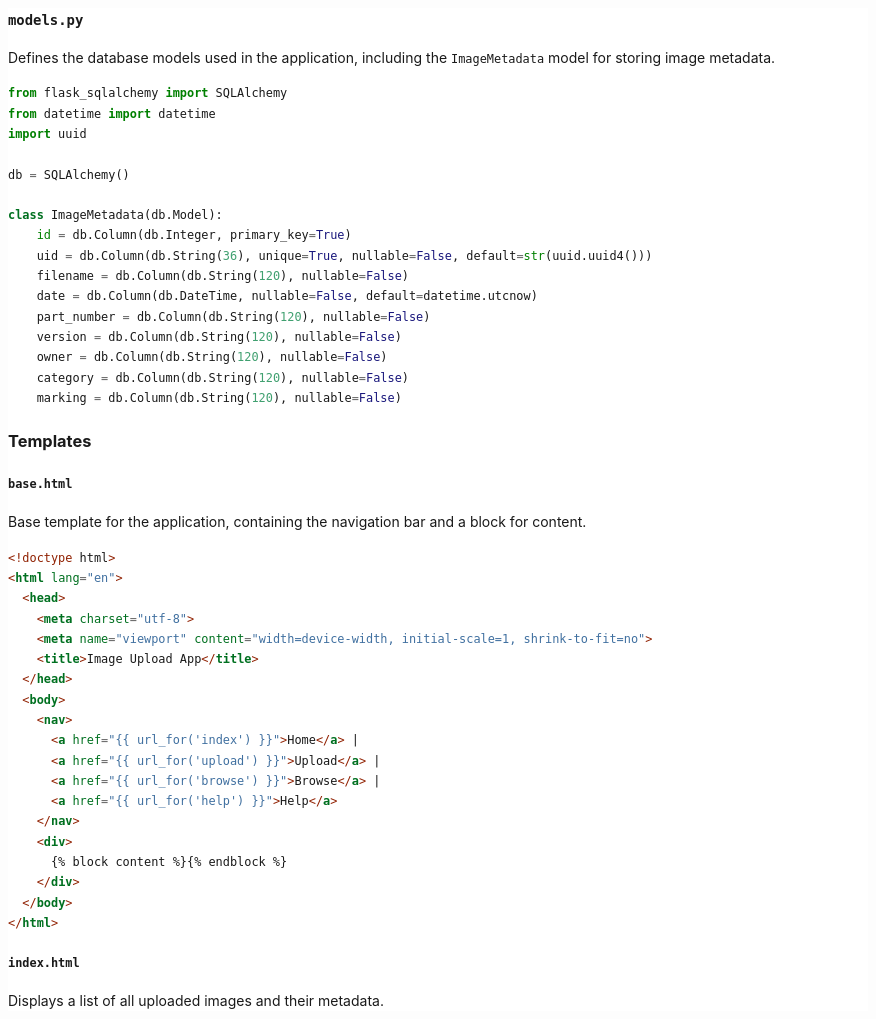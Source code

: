 ### `models.py`
Defines the database models used in the application, including the `ImageMetadata` model for storing image metadata.

```python
from flask_sqlalchemy import SQLAlchemy
from datetime import datetime
import uuid

db = SQLAlchemy()

class ImageMetadata(db.Model):
    id = db.Column(db.Integer, primary_key=True)
    uid = db.Column(db.String(36), unique=True, nullable=False, default=str(uuid.uuid4()))
    filename = db.Column(db.String(120), nullable=False)
    date = db.Column(db.DateTime, nullable=False, default=datetime.utcnow)
    part_number = db.Column(db.String(120), nullable=False)
    version = db.Column(db.String(120), nullable=False)
    owner = db.Column(db.String(120), nullable=False)
    category = db.Column(db.String(120), nullable=False)
    marking = db.Column(db.String(120), nullable=False)
```

### Templates

#### `base.html`
Base template for the application, containing the navigation bar and a block for content.

```html
<!doctype html>
<html lang="en">
  <head>
    <meta charset="utf-8">
    <meta name="viewport" content="width=device-width, initial-scale=1, shrink-to-fit=no">
    <title>Image Upload App</title>
  </head>
  <body>
    <nav>
      <a href="{{ url_for('index') }}">Home</a> |
      <a href="{{ url_for('upload') }}">Upload</a> |
      <a href="{{ url_for('browse') }}">Browse</a> |
      <a href="{{ url_for('help') }}">Help</a>
    </nav>
    <div>
      {% block content %}{% endblock %}
    </div>
  </body>
</html>
```

#### `index.html`
Displays a list of all uploaded images and their metadata.

